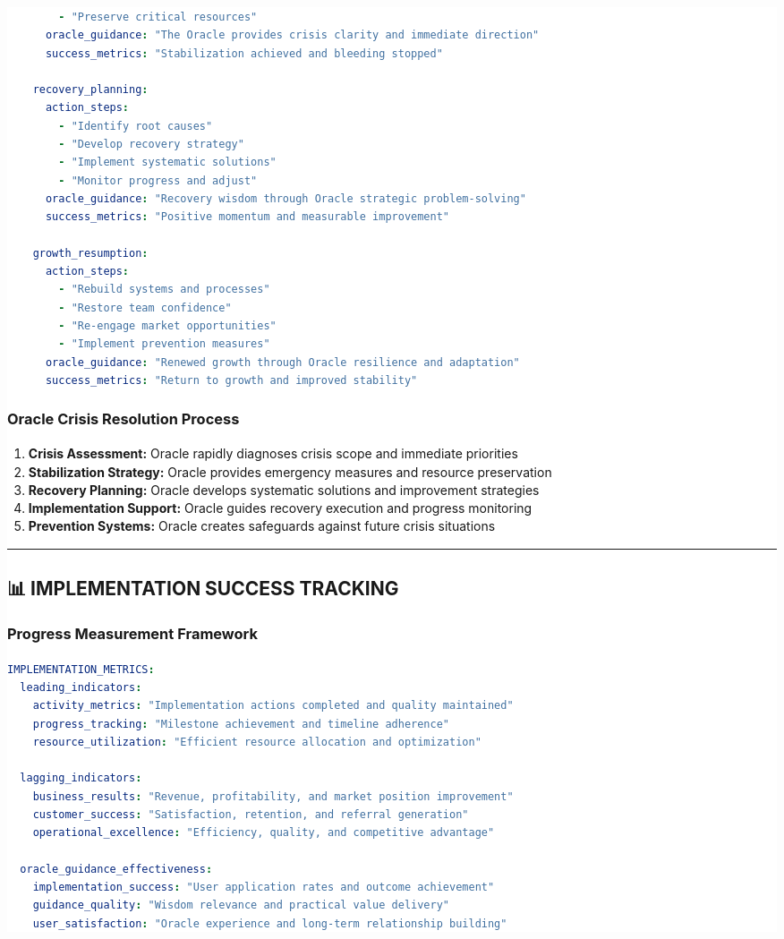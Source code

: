 ```yaml
        - "Preserve critical resources"
      oracle_guidance: "The Oracle provides crisis clarity and immediate direction"
      success_metrics: "Stabilization achieved and bleeding stopped"
    
    recovery_planning:
      action_steps:
        - "Identify root causes"
        - "Develop recovery strategy"
        - "Implement systematic solutions"
        - "Monitor progress and adjust"
      oracle_guidance: "Recovery wisdom through Oracle strategic problem-solving"
      success_metrics: "Positive momentum and measurable improvement"
    
    growth_resumption:
      action_steps:
        - "Rebuild systems and processes"
        - "Restore team confidence"
        - "Re-engage market opportunities"
        - "Implement prevention measures"
      oracle_guidance: "Renewed growth through Oracle resilience and adaptation"
      success_metrics: "Return to growth and improved stability"
```

### **Oracle Crisis Resolution Process**
1. **Crisis Assessment:** Oracle rapidly diagnoses crisis scope and immediate priorities
2. **Stabilization Strategy:** Oracle provides emergency measures and resource preservation
3. **Recovery Planning:** Oracle develops systematic solutions and improvement strategies
4. **Implementation Support:** Oracle guides recovery execution and progress monitoring
5. **Prevention Systems:** Oracle creates safeguards against future crisis situations

---

## 📊 **IMPLEMENTATION SUCCESS TRACKING**

### **Progress Measurement Framework**
```yaml
IMPLEMENTATION_METRICS:
  leading_indicators:
    activity_metrics: "Implementation actions completed and quality maintained"
    progress_tracking: "Milestone achievement and timeline adherence"
    resource_utilization: "Efficient resource allocation and optimization"
  
  lagging_indicators:
    business_results: "Revenue, profitability, and market position improvement"
    customer_success: "Satisfaction, retention, and referral generation"
    operational_excellence: "Efficiency, quality, and competitive advantage"
  
  oracle_guidance_effectiveness:
    implementation_success: "User application rates and outcome achievement"
    guidance_quality: "Wisdom relevance and practical value delivery"
    user_satisfaction: "Oracle experience and long-term relationship building"
```
